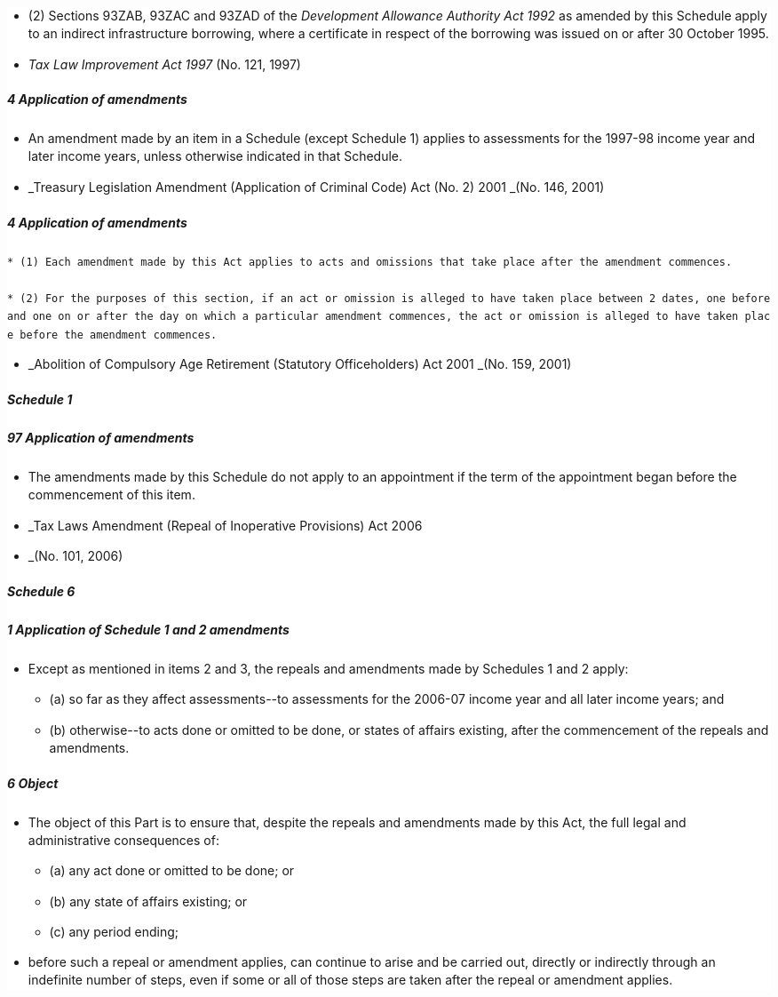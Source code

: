    * (2) Sections 93ZAB, 93ZAC and 93ZAD of the _Development Allowance Authority Act 1992_ as amended by this Schedule apply to an indirect infrastructure borrowing, where a certificate in respect of the borrowing was issued on or after 30 October 1995.

   * _Tax Law Improvement Act 1997_ (No. 121, 1997)

##### 4  Application of amendments

   * An amendment made by an item in a Schedule (except Schedule 1) applies to assessments for the 1997-98 income year and later income years, unless otherwise indicated in that Schedule.

   * _Treasury Legislation Amendment (Application of Criminal Code) Act (No. 2) 2001 _(No. 146, 2001)

##### 4  Application of amendments

    * (1) Each amendment made by this Act applies to acts and omissions that take place after the amendment commences.

    * (2) For the purposes of this section, if an act or omission is alleged to have taken place between 2 dates, one before and one on or after the day on which a particular amendment commences, the act or omission is alleged to have taken place before the amendment commences.

   * _Abolition of Compulsory Age Retirement (Statutory Officeholders) Act 2001 _(No. 159, 2001)

##### Schedule 1

##### 97  Application of amendments

   * The amendments made by this Schedule do not apply to an appointment if the term of the appointment began before the commencement of this item.

   * _Tax Laws Amendment (Repeal of Inoperative Provisions) Act 2006 
   * _(No. 101, 2006)


##### Schedule 6

##### 1  Application of Schedule 1 and 2 amendments

   * Except as mentioned in items 2 and 3, the repeals and amendments made by Schedules 1 and 2 apply:

     * (a) so far as they affect assessments--to assessments for the 2006-07 income year and all later income years; and

     * (b) otherwise--to acts done or omitted to be done, or states of affairs existing, after the commencement of the repeals and amendments.

##### 6  Object

   * The object of this Part is to ensure that, despite the repeals and amendments made by this Act, the full legal and administrative consequences of:

     * (a) any act done or omitted to be done; or

     * (b) any state of affairs existing; or

     * (c) any period ending;

   * before such a repeal or amendment applies, can continue to arise and be carried out, directly or indirectly through an indefinite number of steps, even if some or all of those steps are taken after the repeal or amendment applies.
